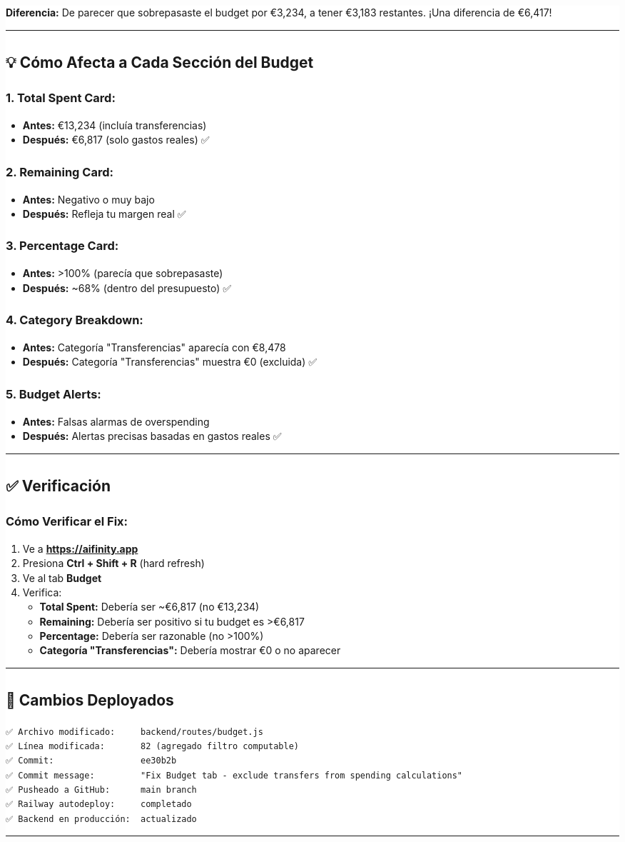 **Diferencia:** De parecer que sobrepasaste el budget por €3,234, a tener €3,183 restantes. ¡Una diferencia de €6,417!

---

## 💡 Cómo Afecta a Cada Sección del Budget

### **1. Total Spent Card:**
- **Antes:** €13,234 (incluía transferencias)
- **Después:** €6,817 (solo gastos reales) ✅

### **2. Remaining Card:**
- **Antes:** Negativo o muy bajo
- **Después:** Refleja tu margen real ✅

### **3. Percentage Card:**
- **Antes:** >100% (parecía que sobrepasaste)
- **Después:** ~68% (dentro del presupuesto) ✅

### **4. Category Breakdown:**
- **Antes:** Categoría "Transferencias" aparecía con €8,478
- **Después:** Categoría "Transferencias" muestra €0 (excluida) ✅

### **5. Budget Alerts:**
- **Antes:** Falsas alarmas de overspending
- **Después:** Alertas precisas basadas en gastos reales ✅

---

## ✅ Verificación

### **Cómo Verificar el Fix:**

1. Ve a **https://aifinity.app**
2. Presiona **Ctrl + Shift + R** (hard refresh)
3. Ve al tab **Budget**
4. Verifica:
   - **Total Spent:** Debería ser ~€6,817 (no €13,234)
   - **Remaining:** Debería ser positivo si tu budget es >€6,817
   - **Percentage:** Debería ser razonable (no >100%)
   - **Categoría "Transferencias":** Debería mostrar €0 o no aparecer

---

## 🎯 Cambios Deployados

```
✅ Archivo modificado:     backend/routes/budget.js
✅ Línea modificada:       82 (agregado filtro computable)
✅ Commit:                 ee30b2b
✅ Commit message:         "Fix Budget tab - exclude transfers from spending calculations"
✅ Pusheado a GitHub:      main branch
✅ Railway autodeploy:     completado
✅ Backend en producción:  actualizado
```

---